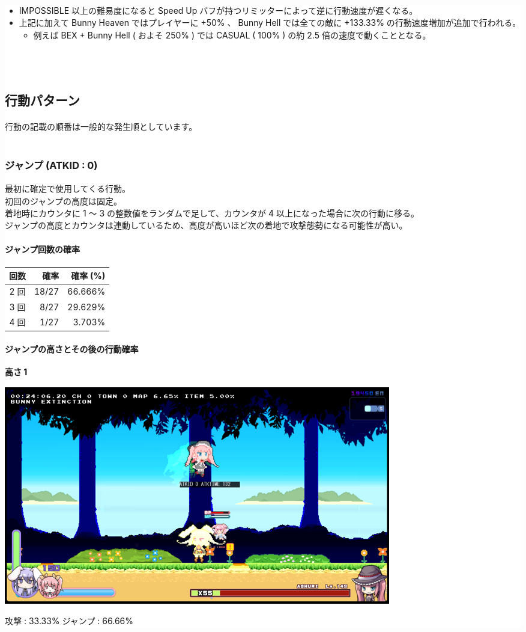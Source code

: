 + IMPOSSIBLE 以上の難易度になると Speed Up バフが持つリミッターによって逆に行動速度が遅くなる。
+ 上記に加えて Bunny Heaven ではプレイヤーに +50% 、 Bunny Hell では全ての敵に +133.33% の行動速度増加が追加で行われる。
  + 例えば BEX + Bunny Hell ( およそ 250% ) では CASUAL ( 100% ) の約 2.5 倍の速度で動くこととなる。
<br>
<br>

## 行動パターン

行動の記載の順番は一般的な発生順としています。<br>
<br>

### ジャンプ (ATKID : 0)

最初に確定で使用してくる行動。<br>
初回のジャンプの高度は固定。<br>
着地時にカウンタに 1 ～ 3 の整数値をランダムで足して、カウンタが 4 以上になった場合に次の行動に移る。<br>
ジャンプの高度とカウンタは連動しているため、高度が高いほど次の着地で攻撃態勢になる可能性が高い。<br>

#### ジャンプ回数の確率
| 回数 | 確率 | 確率 (%) |
| :---: | ---: | ---: |
| 2 回 | 18/27 | 66.666% |
| 3 回 | 8/27 | 29.629% |
| 4 回 | 1/27 |  3.703% |

#### ジャンプの高さとその後の行動確率

**高さ 1**

![000_Jump1](Ashuri1/000_Jump1.png)

攻撃 : 33.33% ジャンプ : 66.66%
